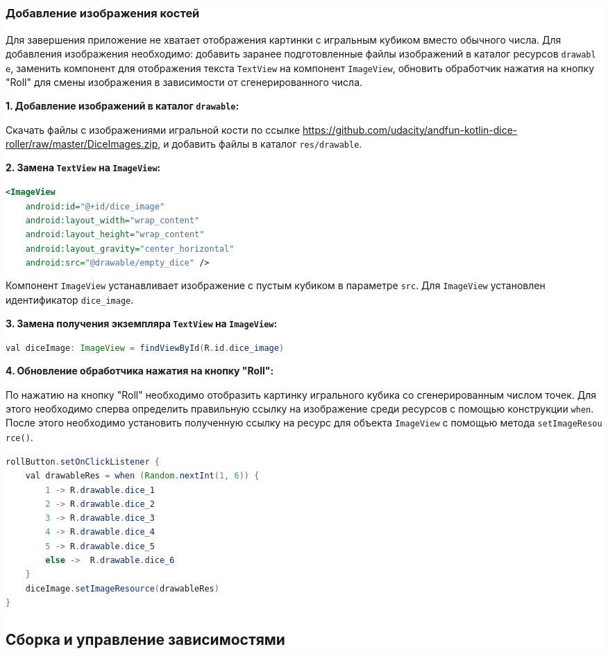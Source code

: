 ### Добавление изображения костей

Для завершения приложение не хватает отображения картинки с игральным кубиком вместо обычного числа. Для добавления изображения необходимо: добавить заранее подготовленные файлы изображений в каталог ресурсов `drawable`, заменить компонент для отображения текста `TextView` на компонент `ImageView`, обновить обработчик нажатия на кнопку "Roll" для смены изображения в зависимости от сгенерированного числа.

**1. Добавление изображений в каталог `drawable`:**

Скачать файлы с изображениями игральной кости по ссылке https://github.com/udacity/andfun-kotlin-dice-roller/raw/master/DiceImages.zip, и добавить файлы в каталог `res/drawable`.

**2. Замена `TextView` на `ImageView`:**

```xml
<ImageView
    android:id="@+id/dice_image"
    android:layout_width="wrap_content"
	android:layout_height="wrap_content"
    android:layout_gravity="center_horizontal"
    android:src="@drawable/empty_dice" />
```

Компонент `ImageView` устанавливает изображение с пустым кубиком в параметре `src`. Для `ImageView` установлен идентификатор `dice_image`.

**3. Замена получения экземпляра `TextView` на `ImageView`:**

```java
val diceImage: ImageView = findViewById(R.id.dice_image)
```

**4. Обновление обработчика нажатия на кнопку "Roll":**

По нажатию на кнопку "Roll" необходимо отобразить картинку игрального кубика со сгенерированным числом точек. Для этого необходимо сперва определить правильную ссылку на изображение среди ресурсов с помощью конструкции `when`. После этого необходимо установить полученную ссылку на ресурс для объекта `ImageView` с помощью метода `setImageResource()`.

```java
rollButton.setOnClickListener {
    val drawableRes = when (Random.nextInt(1, 6)) {
        1 -> R.drawable.dice_1
        2 -> R.drawable.dice_2
        3 -> R.drawable.dice_3
        4 -> R.drawable.dice_4
        5 -> R.drawable.dice_5
        else ->  R.drawable.dice_6
    }
    diceImage.setImageResource(drawableRes)
}
```

## Сборка и управление зависимостями
